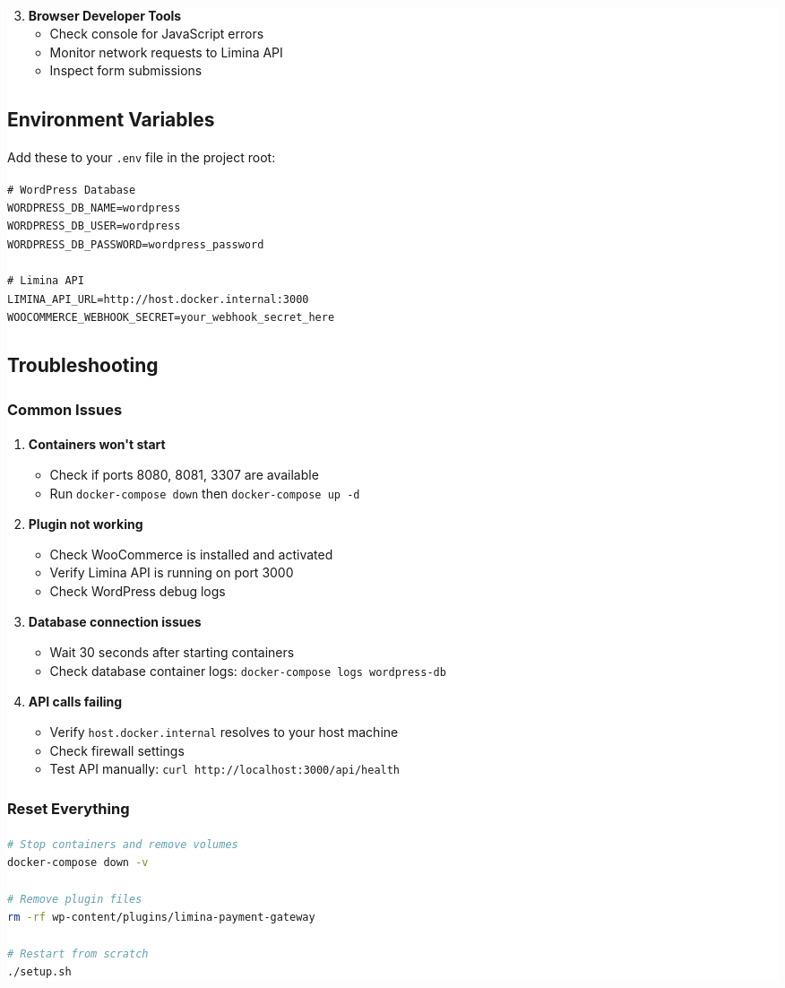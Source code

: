 3. **Browser Developer Tools**
   - Check console for JavaScript errors
   - Monitor network requests to Limina API
   - Inspect form submissions

## Environment Variables

Add these to your `.env` file in the project root:

```env
# WordPress Database
WORDPRESS_DB_NAME=wordpress
WORDPRESS_DB_USER=wordpress
WORDPRESS_DB_PASSWORD=wordpress_password

# Limina API
LIMINA_API_URL=http://host.docker.internal:3000
WOOCOMMERCE_WEBHOOK_SECRET=your_webhook_secret_here
```

## Troubleshooting

### Common Issues

1. **Containers won't start**
   - Check if ports 8080, 8081, 3307 are available
   - Run `docker-compose down` then `docker-compose up -d`

2. **Plugin not working**
   - Check WooCommerce is installed and activated
   - Verify Limina API is running on port 3000
   - Check WordPress debug logs

3. **Database connection issues**
   - Wait 30 seconds after starting containers
   - Check database container logs: `docker-compose logs wordpress-db`

4. **API calls failing**
   - Verify `host.docker.internal` resolves to your host machine
   - Check firewall settings
   - Test API manually: `curl http://localhost:3000/api/health`

### Reset Everything
```bash
# Stop containers and remove volumes
docker-compose down -v

# Remove plugin files
rm -rf wp-content/plugins/limina-payment-gateway

# Restart from scratch
./setup.sh
```
